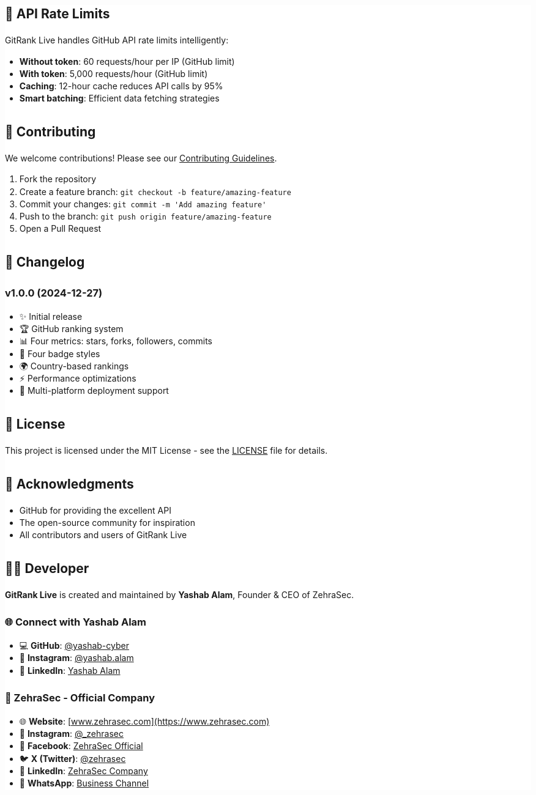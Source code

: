 ## 🔄 API Rate Limits

GitRank Live handles GitHub API rate limits intelligently:

- **Without token**: 60 requests/hour per IP (GitHub limit)
- **With token**: 5,000 requests/hour (GitHub limit)
- **Caching**: 12-hour cache reduces API calls by 95%
- **Smart batching**: Efficient data fetching strategies

## 🤝 Contributing

We welcome contributions! Please see our [Contributing Guidelines](CONTRIBUTING.md).

1. Fork the repository
2. Create a feature branch: `git checkout -b feature/amazing-feature`
3. Commit your changes: `git commit -m 'Add amazing feature'`
4. Push to the branch: `git push origin feature/amazing-feature`
5. Open a Pull Request

## 📝 Changelog

### v1.0.0 (2024-12-27)
- ✨ Initial release
- 🏆 GitHub ranking system
- 📊 Four metrics: stars, forks, followers, commits
- 🎨 Four badge styles
- 🌍 Country-based rankings
- ⚡ Performance optimizations
- 🚀 Multi-platform deployment support

## 📄 License

This project is licensed under the MIT License - see the [LICENSE](LICENSE) file for details.

## 🙏 Acknowledgments

- GitHub for providing the excellent API
- The open-source community for inspiration
- All contributors and users of GitRank Live

## 👨‍💻 Developer

**GitRank Live** is created and maintained by **Yashab Alam**, Founder & CEO of ZehraSec.

### 🌐 Connect with Yashab Alam
- 💻 **GitHub**: [@yashab-cyber](https://github.com/yashab-cyber)
- 📸 **Instagram**: [@yashab.alam](https://www.instagram.com/yashab.alam)
- 💼 **LinkedIn**: [Yashab Alam](https://www.linkedin.com/in/yashab-alam)

### 🏢 ZehraSec - Official Company
- 🌐 **Website**: [www.zehrasec.com](https://www.zehrasec.com)
- 📸 **Instagram**: [@_zehrasec](https://www.instagram.com/_zehrasec?igsh=bXM0cWl1ejdoNHM4)
- 📘 **Facebook**: [ZehraSec Official](https://www.facebook.com/profile.php?id=61575580721849)
- 🐦 **X (Twitter)**: [@zehrasec](https://x.com/zehrasec?t=Tp9LOesZw2d2yTZLVo0_GA&s=08)
- 💼 **LinkedIn**: [ZehraSec Company](https://www.linkedin.com/company/zehrasec)
- 💬 **WhatsApp**: [Business Channel](https://whatsapp.com/channel/0029Vaoa1GfKLaHlL0Kc8k1q)
